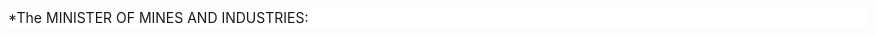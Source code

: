 </speech>

<speech by="#minister_of_mines_and_industries">

<from>*The <person refersTo="hansard_za">MINISTER OF MINES AND INDUSTRIES</person>:</from>

